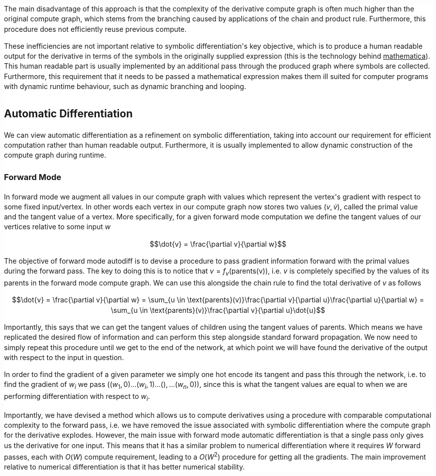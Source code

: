 The main disadvantage of this approach is that the complexity of the derivative compute graph is often much higher than the original compute graph, which stems from the branching caused by applications of the chain and product rule. Furthermore, this procedure does not efficiently reuse previous compute.

These inefficiencies are not important relative to symbolic differentiation's key objective, which is to produce a human readable output for the derivative in terms of the symbols in the originally supplied expression (this is the technology behind [mathematica](https://www.wolfram.com/mathematica/)). This human readable part is usually implemented by an additional pass through the produced graph where symbols are collected. Furthermore, this requirement that it needs to be passed a mathematical expression makes them ill suited for computer programs with dynamic runtime behaviour, such as dynamic branching and looping.

## Automatic Differentiation

We can view automatic differentiation as a refinement on symbolic differentiation, taking into account our requirement for efficient computation rather than human readable output. Furthermore, it is usually implemented to allow dynamic construction of the compute graph during runtime.

### Forward Mode

In forward mode we augment all values in our compute graph with values which represent the vertex's gradient with respect to some fixed input/vertex. In other words each vertex in our compute graph now stores two values $(v, \dot{v})$, called the primal value and the tangent value of a vertex.  More specifically, for a given forward mode computation we define the tangent values of our vertices relative to some input $w$

$$\dot{v} = \frac{\partial v}{\partial w}$$

The objective of forward mode autodiff is to devise a procedure to pass gradient information forward with the primal values during the forward pass. The key to doing this is to notice that $v = f_v(\text{parents(v)})$, i.e. $v$  is completely specified by the values of its parents in the forward mode compute graph. We can use this alongside the chain rule to find the total derivative of $v$ as follows

$$\dot{v} = \frac{\partial v}{\partial w} = \sum_{u \in \text{parents}(v)}\frac{\partial v}{\partial u}\frac{\partial u}{\partial w} = \sum_{u \in \text{parents}(v)}\frac{\partial v}{\partial u}\dot{u}$$

Importantly, this says that we can get the tangent values of children using the tangent values of parents. Which means we have replicated the desired flow of information and can perform this step alongside standard forward propagation. We now need to simply repeat this procedure until we get to the end of the network, at which point we will have found the derivative of the output with respect to the input in question.  

In order to find the gradient of a given parameter we simply one hot encode its tangent and pass this through the network, i.e. to find the gradient of $w_i$ we pass $((w_1, 0) \dots (w_i, 1) \dots (), \dots (w_n, 0))$, since this is what the tangent values are equal to when we are performing differentiation with respect to $w_i$.

Importantly, we have devised a method which allows us to compute derivatives using a procedure with comparable computational complexity to the forward pass, i.e. we have removed the issue associated with symbolic differentiation where the compute graph for the derivative explodes. However, the main issue with forward mode automatic differentiation is that a single pass only gives us the derivative for one input. This means that it has a similar problem to numerical differentiation where it requires $W$ forward passes, each with $O(W)$ compute requirement, leading to a $O(W^2)$ procedure for getting all the gradients. The main improvement relative to numerical differentiation is that it has better numerical stability.  
